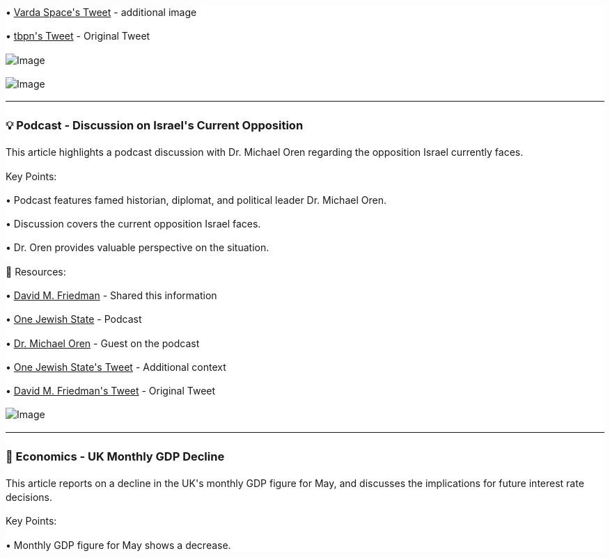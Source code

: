 
• [Varda Space's Tweet](https://x.com/VardaSpace/status/1943279349576405009) - additional image


• [tbpn's Tweet](https://x.com/tbpn/status/1943414499681407393) - Original Tweet


![Image](https://pbs.twimg.com/amplify_video_thumb/1943414429615558656/img/pa-570LKLYiCmSh4.jpg)


![Image](https://pbs.twimg.com/media/GvfmrhFXYAAaLXp?format=jpg&name=240x240)


---

### 💡  Podcast - Discussion on Israel's Current Opposition

This article highlights a podcast discussion with Dr. Michael Oren regarding the opposition Israel currently faces.

Key Points:

• Podcast features famed historian, diplomat, and political leader Dr. Michael Oren.


• Discussion covers the current opposition Israel faces.


•  Dr. Oren provides valuable perspective on the situation.



🔗 Resources:

• [David M. Friedman](https://x.com/DavidM_Friedman) - Shared this information


• [One Jewish State](https://x.com/onejewishstate) - Podcast


• [Dr. Michael Oren](https://x.com/DrMichaelOren) - Guest on the podcast


• [One Jewish State's Tweet](https://x.com/onejewishstate/status/1943539661197991995) - Additional context


• [David M. Friedman's Tweet](https://x.com/DavidM_Friedman/status/1943561547571204459) - Original Tweet


![Image](https://pbs.twimg.com/amplify_video_thumb/1943537163397726209/img/khQXl_vh73rbwo_T.jpg)


---

### 🤖 Economics - UK Monthly GDP Decline

This article reports on a decline in the UK's monthly GDP figure for May, and discusses the implications for future interest rate decisions.

Key Points:

• Monthly GDP figure for May shows a decrease.

